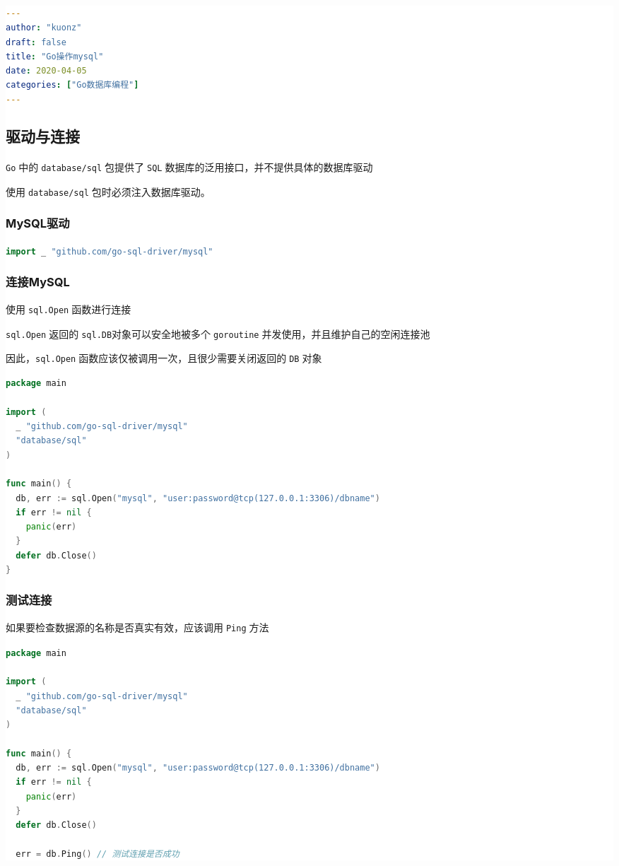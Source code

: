 ```yaml
---
author: "kuonz"
draft: false
title: "Go操作mysql"
date: 2020-04-05
categories: ["Go数据库编程"]
---
```

  
## 驱动与连接

`Go` 中的 `database/sql` 包提供了 `SQL` 数据库的泛用接口，并不提供具体的数据库驱动

使用 `database/sql` 包时必须注入数据库驱动。

### MySQL驱动

```go
import _ "github.com/go-sql-driver/mysql"
```

### 连接MySQL

使用 `sql.Open` 函数进行连接

`sql.Open` 返回的 `sql.DB`对象可以安全地被多个 `goroutine` 并发使用，并且维护自己的空闲连接池

因此，`sql.Open` 函数应该仅被调用一次，且很少需要关闭返回的 `DB` 对象

```go
package main

import (
  _ "github.com/go-sql-driver/mysql"
  "database/sql"
)

func main() {
  db, err := sql.Open("mysql", "user:password@tcp(127.0.0.1:3306)/dbname")
  if err != nil {
    panic(err)
  }
  defer db.Close()
}
```

### 测试连接

如果要检查数据源的名称是否真实有效，应该调用 `Ping` 方法

```go
package main

import (
  _ "github.com/go-sql-driver/mysql"
  "database/sql"
)

func main() {
  db, err := sql.Open("mysql", "user:password@tcp(127.0.0.1:3306)/dbname")
  if err != nil {
    panic(err)
  }
  defer db.Close()
  
  err = db.Ping() // 测试连接是否成功
```